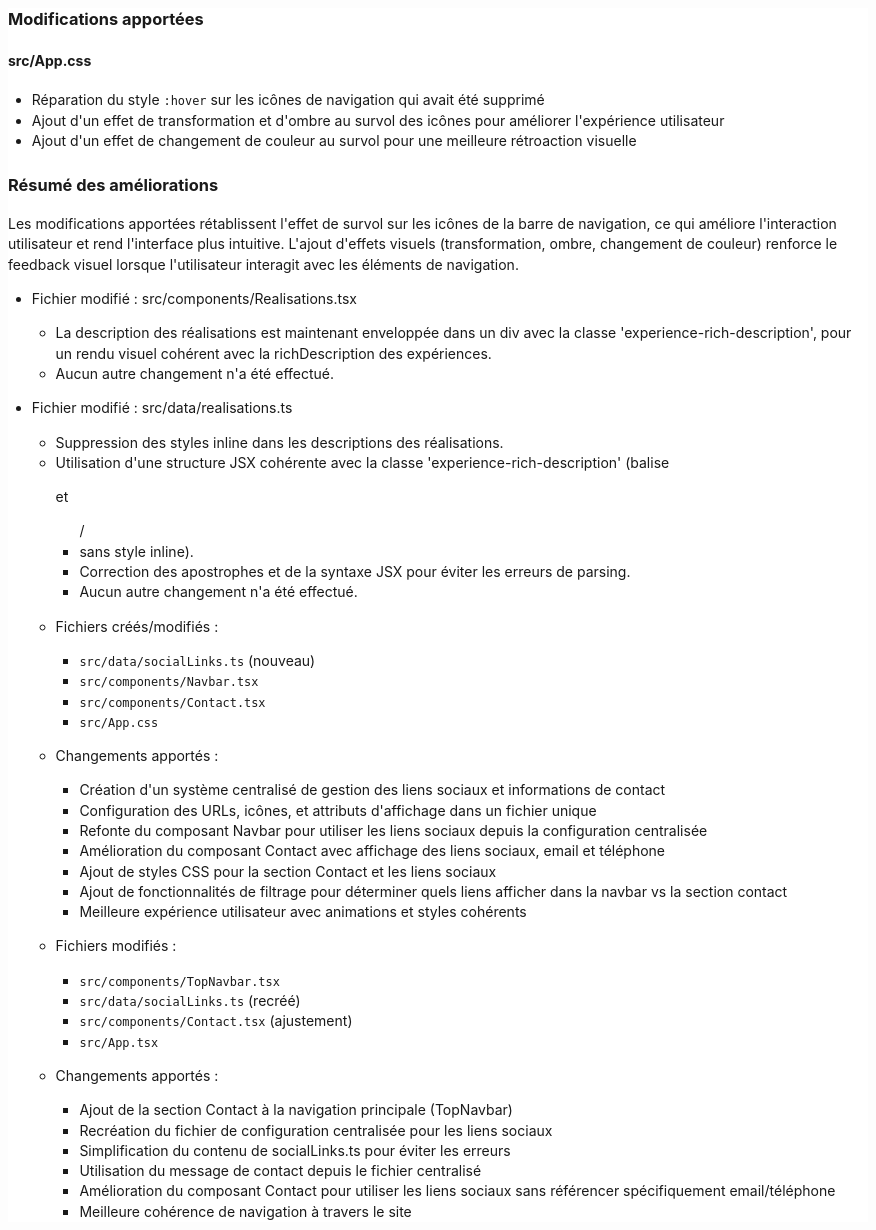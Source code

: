 ### Modifications apportées

#### src/App.css
- Réparation du style `:hover` sur les icônes de navigation qui avait été supprimé
- Ajout d'un effet de transformation et d'ombre au survol des icônes pour améliorer l'expérience utilisateur
- Ajout d'un effet de changement de couleur au survol pour une meilleure rétroaction visuelle

### Résumé des améliorations
Les modifications apportées rétablissent l'effet de survol sur les icônes de la barre de navigation, ce qui améliore l'interaction utilisateur et rend l'interface plus intuitive. L'ajout d'effets visuels (transformation, ombre, changement de couleur) renforce le feedback visuel lorsque l'utilisateur interagit avec les éléments de navigation.

- Fichier modifié : src/components/Realisations.tsx
  - La description des réalisations est maintenant enveloppée dans un div avec la classe 'experience-rich-description', pour un rendu visuel cohérent avec la richDescription des expériences.
  - Aucun autre changement n'a été effectué.

- Fichier modifié : src/data/realisations.ts
  - Suppression des styles inline dans les descriptions des réalisations.
  - Utilisation d'une structure JSX cohérente avec la classe 'experience-rich-description' (balise <p className="project-title"> et <ul>/<li> sans style inline).
  - Correction des apostrophes et de la syntaxe JSX pour éviter les erreurs de parsing.
  - Aucun autre changement n'a été effectué.

- Fichiers créés/modifiés :
  - `src/data/socialLinks.ts` (nouveau)
  - `src/components/Navbar.tsx`
  - `src/components/Contact.tsx`
  - `src/App.css`

- Changements apportés :
  - Création d'un système centralisé de gestion des liens sociaux et informations de contact
  - Configuration des URLs, icônes, et attributs d'affichage dans un fichier unique
  - Refonte du composant Navbar pour utiliser les liens sociaux depuis la configuration centralisée
  - Amélioration du composant Contact avec affichage des liens sociaux, email et téléphone
  - Ajout de styles CSS pour la section Contact et les liens sociaux
  - Ajout de fonctionnalités de filtrage pour déterminer quels liens afficher dans la navbar vs la section contact
  - Meilleure expérience utilisateur avec animations et styles cohérents

- Fichiers modifiés :
  - `src/components/TopNavbar.tsx`
  - `src/data/socialLinks.ts` (recréé)
  - `src/components/Contact.tsx` (ajustement)
  - `src/App.tsx`

- Changements apportés :
  - Ajout de la section Contact à la navigation principale (TopNavbar)
  - Recréation du fichier de configuration centralisée pour les liens sociaux 
  - Simplification du contenu de socialLinks.ts pour éviter les erreurs
  - Utilisation du message de contact depuis le fichier centralisé
  - Amélioration du composant Contact pour utiliser les liens sociaux sans référencer spécifiquement email/téléphone
  - Meilleure cohérence de navigation à travers le site